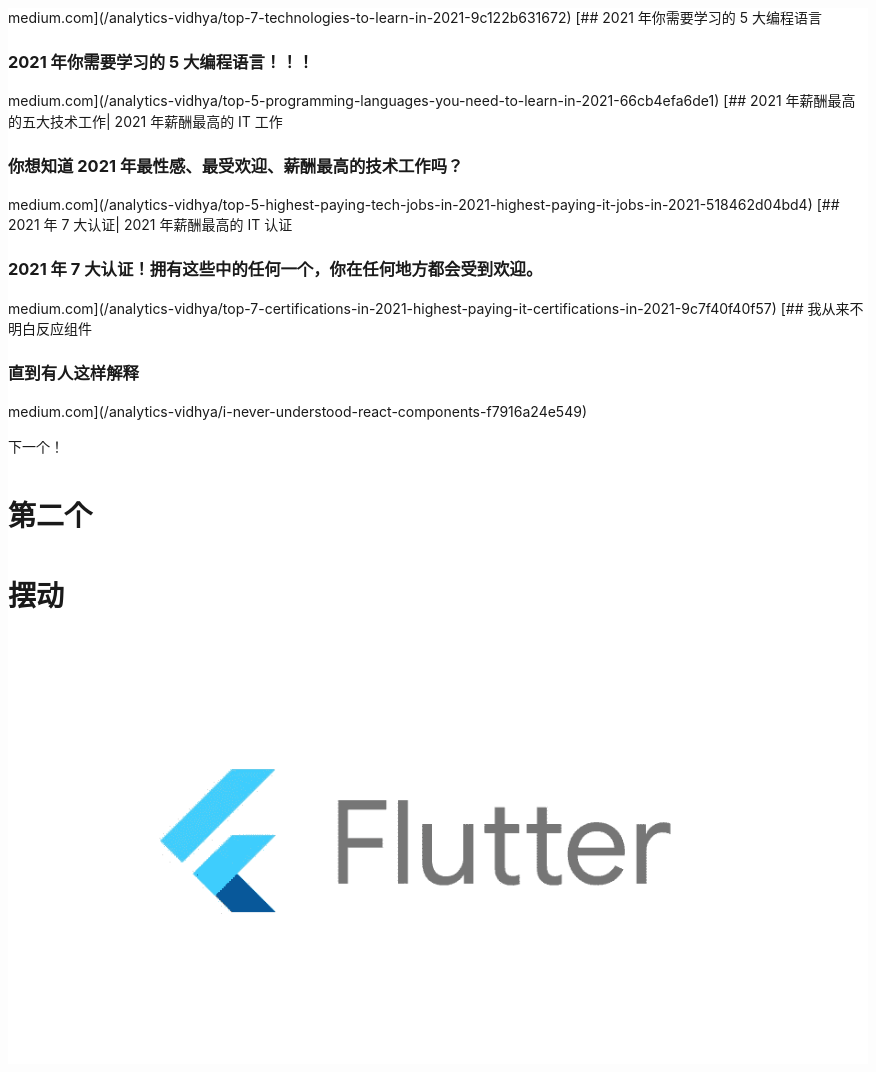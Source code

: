 medium.com](/analytics-vidhya/top-7-technologies-to-learn-in-2021-9c122b631672) [](/analytics-vidhya/top-5-programming-languages-you-need-to-learn-in-2021-66cb4efa6de1) [## 2021 年你需要学习的 5 大编程语言

### 2021 年你需要学习的 5 大编程语言！！！

medium.com](/analytics-vidhya/top-5-programming-languages-you-need-to-learn-in-2021-66cb4efa6de1) [](/analytics-vidhya/top-5-highest-paying-tech-jobs-in-2021-highest-paying-it-jobs-in-2021-518462d04bd4) [## 2021 年薪酬最高的五大技术工作| 2021 年薪酬最高的 IT 工作

### 你想知道 2021 年最性感、最受欢迎、薪酬最高的技术工作吗？

medium.com](/analytics-vidhya/top-5-highest-paying-tech-jobs-in-2021-highest-paying-it-jobs-in-2021-518462d04bd4) [](/analytics-vidhya/top-7-certifications-in-2021-highest-paying-it-certifications-in-2021-9c7f40f40f57) [## 2021 年 7 大认证| 2021 年薪酬最高的 IT 认证

### 2021 年 7 大认证！拥有这些中的任何一个，你在任何地方都会受到欢迎。

medium.com](/analytics-vidhya/top-7-certifications-in-2021-highest-paying-it-certifications-in-2021-9c7f40f40f57) [](/analytics-vidhya/i-never-understood-react-components-f7916a24e549) [## 我从来不明白反应组件

### 直到有人这样解释

medium.com](/analytics-vidhya/i-never-understood-react-components-f7916a24e549) 

下一个！

# 第二个

# 摆动

![](img/1d6c58fa258045cbf36c984c46d2b2ab.png)
